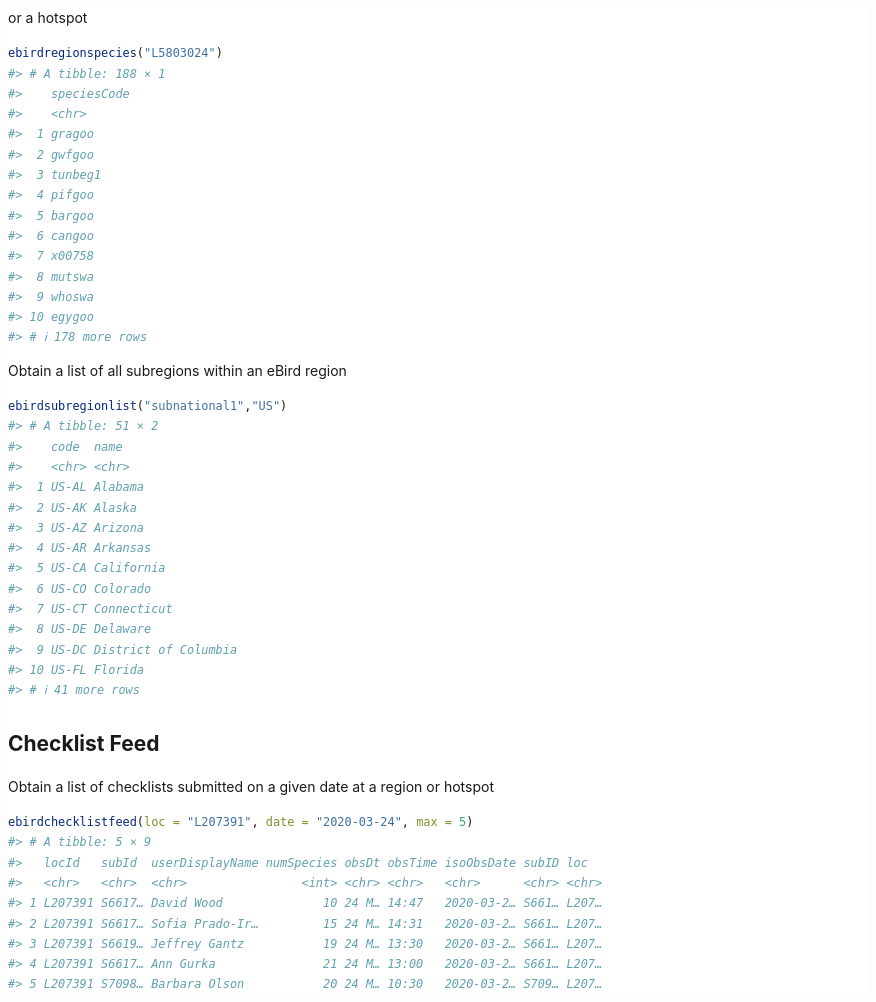 or a hotspot

``` r
ebirdregionspecies("L5803024")
#> # A tibble: 188 × 1
#>    speciesCode
#>    <chr>      
#>  1 gragoo     
#>  2 gwfgoo     
#>  3 tunbeg1    
#>  4 pifgoo     
#>  5 bargoo     
#>  6 cangoo     
#>  7 x00758     
#>  8 mutswa     
#>  9 whoswa     
#> 10 egygoo     
#> # ℹ 178 more rows
```

Obtain a list of all subregions within an eBird region

``` r
ebirdsubregionlist("subnational1","US")
#> # A tibble: 51 × 2
#>    code  name                
#>    <chr> <chr>               
#>  1 US-AL Alabama             
#>  2 US-AK Alaska              
#>  3 US-AZ Arizona             
#>  4 US-AR Arkansas            
#>  5 US-CA California          
#>  6 US-CO Colorado            
#>  7 US-CT Connecticut         
#>  8 US-DE Delaware            
#>  9 US-DC District of Columbia
#> 10 US-FL Florida             
#> # ℹ 41 more rows
```

## Checklist Feed

Obtain a list of checklists submitted on a given date at a region or
hotspot

``` r
ebirdchecklistfeed(loc = "L207391", date = "2020-03-24", max = 5)
#> # A tibble: 5 × 9
#>   locId   subId  userDisplayName numSpecies obsDt obsTime isoObsDate subID loc  
#>   <chr>   <chr>  <chr>                <int> <chr> <chr>   <chr>      <chr> <chr>
#> 1 L207391 S6617… David Wood              10 24 M… 14:47   2020-03-2… S661… L207…
#> 2 L207391 S6617… Sofia Prado-Ir…         15 24 M… 14:31   2020-03-2… S661… L207…
#> 3 L207391 S6619… Jeffrey Gantz           19 24 M… 13:30   2020-03-2… S661… L207…
#> 4 L207391 S6617… Ann Gurka               21 24 M… 13:00   2020-03-2… S661… L207…
#> 5 L207391 S7098… Barbara Olson           20 24 M… 10:30   2020-03-2… S709… L207…
```
